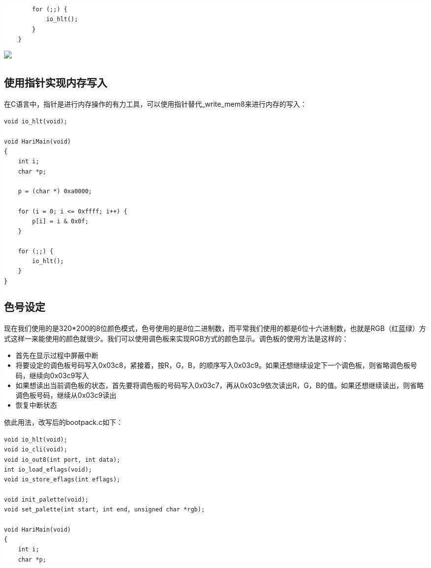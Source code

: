 			for (;;) {
				io_hlt();
			}
		}

![](http://7xikhf.com1.z0.glb.clouddn.com/tiaowen1.png)

## 使用指针实现内存写入

在C语言中，指针是进行内存操作的有力工具，可以使用指针替代\_write\_mem8来进行内存的写入：

    void io_hlt(void);
	
	void HariMain(void)
	{
		int i;
		char *p;
	
		p = (char *) 0xa0000;
	
		for (i = 0; i <= 0xffff; i++) {
			p[i] = i & 0x0f;
		}
	
		for (;;) {
			io_hlt();
		}
	}

## 色号设定

现在我们使用的是320*200的8位颜色模式，色号使用的是8位二进制数，而平常我们使用的都是6位十六进制数，也就是RGB（红蓝绿）方式这样一来能使用的颜色就很少。我们可以使用调色板来实现RGB方式的颜色显示。调色板的使用方法是这样的：

- 首先在显示过程中屏蔽中断
- 将要设定的调色板号码写入0x03c8，紧接着，按R，G，B，的顺序写入0x03c9。如果还想继续设定下一个调色板，则省略调色板号码，继续向0x03c9写入
- 如果想读出当前调色板的状态，首先要将调色板的号码写入0x03c7，再从0x03c9依次读出R，G，B的值。如果还想继续读出，则省略调色板号码，继续从0x03c9读出
- 恢复中断状态

依此用法，改写后的bootpack.c如下：

    void io_hlt(void);
	void io_cli(void);
	void io_out8(int port, int data);
	int io_load_eflags(void);
	void io_store_eflags(int eflags);
	
	void init_palette(void);
	void set_palette(int start, int end, unsigned char *rgb);
	
	void HariMain(void)
	{
		int i;
		char *p;
	